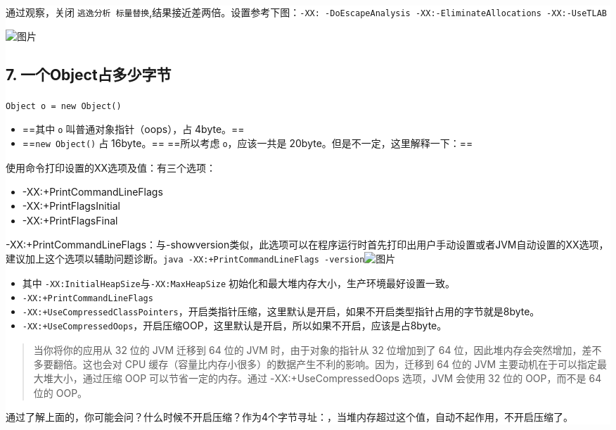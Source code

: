 通过观察，关闭 `逃逸分析 标量替换`,结果接近差两倍。设置参考下图：`-XX: -DoEscapeAnalysis -XX:-EliminateAllocations -XX:-UseTLAB`

![图片](https://mmbiz.qpic.cn/mmbiz_png/x0aJCHEALOV076Lnyb8jbaNg8lDKQt8AyTY4C1hmVCODITgAuapuIsaib8kM40iclWqFIs0GOLfibdGVtAMibWa1RQ/640?wx_fmt=png&tp=webp&wxfrom=5&wx_lazy=1&wx_co=1)

## 7. 一个Object占多少字节

```
Object o = new Object()
```

- ==其中 `o` 叫普通对象指针（oops），占 4byte。==
- ==`new Object()` 占 16byte。==
  ==所以考虑 `o`，应该一共是 20byte。但是不一定，这里解释一下：==

使用命令打印设置的XX选项及值：有三个选项：

- -XX:+PrintCommandLineFlags
- -XX:+PrintFlagsInitial
- -XX:+PrintFlagsFinal

-XX:+PrintCommandLineFlags：与-showversion类似，此选项可以在程序运行时首先打印出用户手动设置或者JVM自动设置的XX选项，建议加上这个选项以辅助问题诊断。`java -XX:+PrintCommandLineFlags -version`![图片](https://mmbiz.qpic.cn/mmbiz_png/x0aJCHEALOV076Lnyb8jbaNg8lDKQt8Ac8yVWqKBleDCul1j2lGmmbE1tCns61o3rRlE6IOPyny6FhRD3LkDqQ/640?wx_fmt=png&tp=webp&wxfrom=5&wx_lazy=1&wx_co=1)

- 其中 `-XX:InitialHeapSize`与`-XX:MaxHeapSize` 初始化和最大堆内存大小，生产环境最好设置一致。
- `-XX:+PrintCommandLineFlags`
- `-XX:+UseCompressedClassPointers`，开启类指针压缩，这里默认是开启，如果不开启类型指针占用的字节就是8byte。
- `-XX:+UseCompressedOops`，开启压缩OOP，这里默认是开启，所以如果不开启，应该是占8byte。

> 当你将你的应用从 32 位的 JVM 迁移到 64 位的 JVM 时，由于对象的指针从 32 位增加到了 64 位，因此堆内存会突然增加，差不多要翻倍。这也会对 CPU 缓存（容量比内存小很多）的数据产生不利的影响。因为，迁移到 64 位的 JVM 主要动机在于可以指定最大堆大小，通过压缩 OOP 可以节省一定的内存。通过 -XX:+UseCompressedOops 选项，JVM 会使用 32 位的 OOP，而不是 64 位的 OOP。

通过了解上面的，你可能会问？什么时候不开启压缩？作为4个字节寻址：，当堆内存超过这个值，自动不起作用，不开启压缩了。